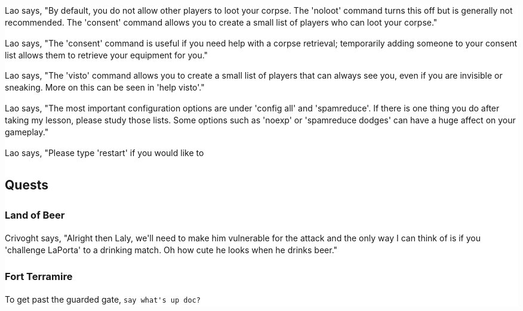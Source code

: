 Lao says, "By default, you do not allow other players to loot your corpse.
 The 'noloot' command turns this off but is generally not recommended. The
 'consent' command allows you to create a small list of players who can
 loot your corpse."

Lao says, "The 'consent' command is useful if you need help with a corpse
 retrieval; temporarily adding someone to your consent list allows them to
 retrieve your equipment for you."

Lao says, "The 'visto' command allows you to create a small list of
 players that can always see you, even if you are invisible or sneaking.
 More on this can be seen in 'help visto'."

Lao says, "The most important configuration options are under 'config all'
 and 'spamreduce'. If there is one thing you do after taking my lesson,
 please study those lists. Some options such as 'noexp' or 'spamreduce
 dodges' can have a huge affect on your gameplay."

Lao says, "Please type 'restart' if you would like to 

## Quests
### Land of Beer
Crivoght says, "Alright then Laly, we'll need to make him vulnerable for
 the attack and the only way I can think of is if you 'challenge LaPorta'
 to a drinking match. Oh how cute he looks when he drinks beer."

### Fort Terramire
To get past the guarded gate, `say what's up doc?`